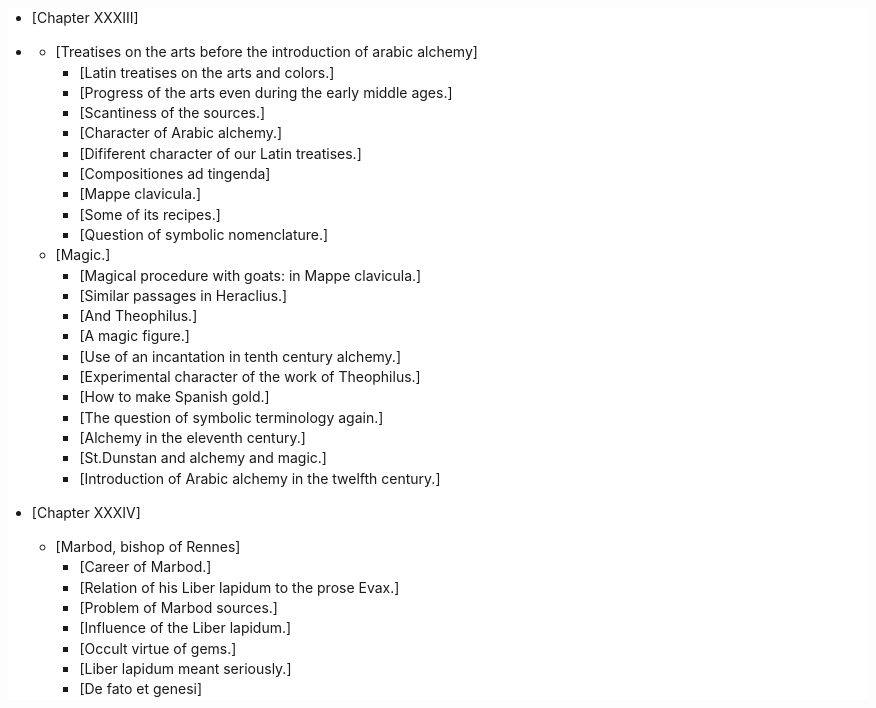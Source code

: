 - [Chapter XXXIII]
- 
  * [Treatises on the arts before the introduction of arabic alchemy]
    + [Latin treatises on the arts and colors.]
    + [Progress of the arts even during the early middle ages.]
    + [Scantiness of the sources.]
    + [Character of Arabic alchemy.]
    + [Dififerent character of our Latin treatises.]
    + [Compositiones ad tingenda]
    + [Mappe clavicula.]
    + [Some of its recipes.]
    + [Question of symbolic nomenclature.]
  * [Magic.]
    + [Magical procedure with goats: in Mappe clavicula.]
    + [Similar passages in Heraclius.]
    + [And Theophilus.]
    + [A magic figure.]
    + [Use of an incantation in tenth century alchemy.]
    + [Experimental character of the work of Theophilus.]
    + [How to make Spanish gold.]
    + [The question of symbolic terminology again.]
    + [Alchemy in the eleventh century.]
    + [St.Dunstan and alchemy and magic.]
    + [Introduction of Arabic alchemy in the twelfth century.]

- [Chapter XXXIV]
  * [Marbod, bishop of Rennes]
    + [Career of Marbod.]
    + [Relation of his Liber lapidum to the prose Evax.]
    + [Problem of Marbod sources.]
    + [Influence of the Liber lapidum.]
    + [Occult virtue of gems.]
    + [Liber lapidum meant seriously.]
    + [De fato et genesi]



[PREFACE]: ./00.md#preface

[Abbreviations.]: ./00.md#abbreviations

[Designation of manuscripts.]: ./00.md#designation-of-manuscripts

[List of works frequently cited.]: ./00.md#list-of-works-frequently-cited

[Chapter I]: ./01.md#chapter-i

[INTRODUCTION]: ./01.md#introduction 
 
[Aim of this book.]: ./01.md#aim-of-this-book 

[Period covered.]: ./01.md#period-covered 
 
[How to study the history of thought.]: ./01.md#how-to-study-the-history-of-thought 
 
[Definition of magic.]: ./01.md#definition-of-magic 
 
[Magic of primitive man: does civilization originate in magic ?]: ./01.md#magic-of-primitive-man-does-civilization-originate-in-magic-

[Divination in early China.]: ./01.md#divination-in-early-china 
 
[Magic of ancient Egypt.]: ./01.md#magic-of-ancient-egypt 
 
[Magic and Egyptian religion.]: ./01.md#magic-and-egyptian-religion 
 
[Mortuary magic.]: ./01.md#mortuary-magic 
 
[Magic in daily life.]: ./01.md#magic-in-daily-life 

[Power of words, images, amulets.]: ./01.md#power-of-words--images--amulets 

[Magic in Egyptian medicine.]: ./01.md#magic-in-egyptian-medicine 

[Demons and disease.]: ./01.md#demons-and-disease 

[Magic and science.]: ./01.md#magic-and-science 

[Magic and industry]: ./01.md#magic-and-industry 

[Alchemy]: ./01.md#alchemy 

[Divination and astrology.]: ./01.md#divination-and-astrology 

[The sources for Assyrian and Babylonian magic.]: ./01.md#the-sources-for-assyrian-and-babylonian-magic 

[Was astrology Sumerian or Chaldean?]: ./01.md#was-astrology-sumerian-or-chaldean 

[The number seven in early Babylonia]: ./01.md#the-number-seven-in-early-babylonia 

[Incantation texts older than astrological.]: ./01.md#incantation-texts-older-than-astrological 

[Other divination than astrology.]: ./01.md#other-divination-than-astrology 


[Incantations against sorcery and demons.]: ./01.md#incantations-against-sorcery-and-demons 
[A specimen incantation.]: ./01.md#a-specimen-incantation 
[Materials and devices of magic.]: ./01.md#materials-and-devices-of-magic 
[Greek culture not free from magic.]: ./01.md#greek-culture-not-free-from-magic 
[Magic in myth, literature, and history.]: ./01.md#magic-in-myth--literature--and-history 
[Simultaneous increase of learning and occult science.]: ./01.md#simultaneous-increase-of-learning-and-occult-science 
[Magic origin urged for Greek religion and drama.]: ./01.md#magic-origin-urged-for-greek-religion-and-drama 
[Magic in Greek philosophy]: ./01.md#magic-in-greek-philosophy 
[Plato's attitude toward magic and astrology.]: ./01.md#plato-s-attitude-toward-magic-and-astrology 
[Aristotle on stars and spirits.]: ./01.md#aristotle-on-stars-and-spirits 
[Folk-lore in the History of Animals.]: ./01.md#folk-lore-in-the-history-of-animals 
[Differing modes of transmission of ancient oriental and Greek literature.]: ./01.md#differing-modes-of-transmission-of-ancient-oriental-and-greek-literature 
[More magical character of directly transmitted Greek remains.]: ./01.md#more-magical-character-of-directly-transmitted-greek-remains 
[Progress of science among the Greeks.]: ./01.md#progress-of-science-among-the-greeks 
[Archimedes and Aristotle.]: ./01.md#archimedes-and-aristotle 
[Exaggerated view of the scientific achievement of the Hellenistic age]: ./01.md#exaggerated-view-of-the-scientific-achievement-of-the-hellenistic-age
[Appendix I.]: ./01.md#appendix-i 
[Some works on Magic, Religion, and Astronomy in Babylonia and Assyria.]: ./01.md#some-works-on-magic--religion--and-astronomy-in-babylonia-and-assyria 
[BOOK I. THE ROMAN EMPIRE]: ./02.md#book-i-the-roman-empire 
[FOREWORD]: ./02.md#foreword 
 [A trio of great names.]: ./02.md#a-trio-of-great-names 
 [Plan of this section.]: ./02.md#plan-of-this-section 
[CHAPTER II]: ./02.md#chapter-ii 
[Pliny's natural history]: ./02.md#pliny-s-natural-history 
[I. Its Place in the History of Science.]: ./02.md#i-its-place-in-the-history-of-science 
 [Its importance in our investigation.]: ./02.md#its-importance-in-our-investigation 
 [As a collection of miscellaneous information.]: ./02.md#as-a-collection-of-miscellaneous-information 
 [As a repository of ancient natural science.]: ./02.md#as-a-repository-of-ancient-natural-science 
 [As a source for magic.]: ./02.md#as-a-source-for-magic 
 [Pliny's career.]: ./02.md#pliny-s-career 
 [His writings.]: ./02.md#his-writings 
 [His own description of the Natural History]: ./02.md#his-own-description-of-the-natural-history 
 [His devotion to science]: ./02.md#his-devotion-to-science 
 [Conflict science and religion.]: ./02.md#conflict-science-and-religion 
 [Pliny not a trained naturalist.]: ./02.md#pliny-not-a-trained-naturalist 
 [His use of authorities.]: ./02.md#his-use-of-authorities 
 [His lack of arrangement and classification.]: ./02.md#his-lack-of-arrangement-and-classification 
 [His scepticism and credulity.]: ./02.md#his-scepticism-and-credulity 
 [A guide to ancient science]: ./02.md#a-guide-to-ancient-science 
 [His medieval influence]: ./02.md#his-medieval-influence 
 [Early printed edition.]: ./02.md#early-printed-edition 
[II. Its Experimental Tendency]: ./02.md#ii-its-experimental-tendency 
 [Importance of obsevation and experience]: ./02.md#importance-of-obsevation-and-experience 
 [Use of the word experimentum]: ./02.md#use-of-the-word-experimentum 
 [Experiments due to scientific curiosity.]: ./02.md#experiments-due-to-scientific-curiosity 
 [Medical experimentation.]: ./02.md#medical-experimentation 
 [Chance experience and divine revelation.]: ./02.md#chance-experience-and-divine-revelation 
 [Marvels proved by experience.]: ./02.md#marvels-proved-by-experience 
[III. Pliny's Account of Magic.]: ./02.md#iii-pliny-s-account-of-magic 
 [Oriental origin of magic]: ./02.md#oriental-origin-of-magic 
 [Its spread to the Greeks.]: ./02.md#its-spread-to-the-greeks 
 [Its spread outside the Graeco-Roman world.]: ./02.md#its-spread-outside-the-graeco-roman-world 
 [Failure to understand its true origin.]: ./02.md#failure-to-understand-its-true-origin 
 [Magic and divination.]: ./02.md#magic-and-divination 
 [Magic and religion.]: ./02.md#magic-and-religion 
 [Magic and medicine.]: ./02.md#magic-and-medicine 
 [Magic and philosophy.]: ./02.md#magic-and-philosophy 
 [Falseness of magic.]: #falseness-of-magic 
 [Crimes of magic]: ./02.md#crimes-of-magic 
 [Pliny's censure of magic is mainly intellectual.]: ./02.md#pliny-s-censure-of-magic-is-mainly-intellectual 
 [Vagueness of Pliny's scepticism.]: ./02.md#vagueness-of-pliny-s-scepticism 
 [Magic and science indistinguishable.]: ./02.md#magic-and-science-indistinguishable 
[IV. The Science of the Magi.]: ./02.md#iv-the-science-of-the-magi 
 [Magicians as investigators of nature.]: ./02.md#magicians-as-investigators-of-nature 
 [The magi of herbs.]: ./02.md#the-magi-of-herbs 
 [Marvelous virtues of herbs.]: ./02.md#marvelous-virtues-of-herbs 
 [Animals and parts of animals.]: ./02.md#animals-and-parts-of-animals 
 [Further instances]: ./02.md#further-instances 
 [Magic rites with animals and part of animals]: ./02.md#magic-rites-with-animals-and-part-of-animals 
 [Marvels wrought with parts of animals.]: ./02.md#marvels-wrought-with-parts-of-animals 
 [The magi on stones.]: ./02.md#the-magi-on-stones 
 [Other magical reciepts]: ./02.md#other-magical-reciepts 
 [Summary of the statements of the magi.]: ./02.md#summary-of-the-statements-of-the-magi 
[V. Pliny's Magical Science]: ./02.md#v-pliny-s-magical-science 
 [From the magi to Pliny's magic]: ./02.md#from-the-magi-to-pliny-s-magic 
 [Habitus of animals.]: ./02.md#habitus-of-animals 
 [Remedies discovered by animals.]: ./02.md#remedies-discovered-by-animals 
 [Jealousy of animals]: ./02.md#jealousy-of-animals 
 [Occult virtues of animals.]: ./02.md#occult-virtues-of-animals 
 [The  virtues of herbs]: ./02.md#the--virtues-of-herbs 
 [Plucking herbs]: ./02.md#plucking-herbs 
 [Agricultural magic.]: ./02.md#agricultural-magic 
 [Other minerals and metals.]: ./02.md#other-minerals-and-metals 
 [Virtues of human parts.]: ./02.md#virtues-of-human-parts 
 [Virtues of human saliva.]: ./02.md#virtues-of-human-saliva 
 [The human operator.]: ./02.md#the-human-operator 
 [Absence of medical compounds.]: ./02.md#absence-of-medical-compounds 
 [Sympathetic magic.]: ./02.md#sympathetic-magic 
 [Antipathies between animals.]: ./02.md#antipathies-between-animals 
 [Love and hatred between inanimate objects.]: ./02.md#love-and-hatred-between-inanimate-objects 
 [Sympathy between animate and inanimate objects.]: ./02.md#sympathy-between-animate-and-inanimate-objects 
 [Like cures like.]: ./02.md#like-cures-like 
 [The principle of associain.]: ./02.md#the-principle-of-associain 
 [Magic transfer of disease.]: ./02.md#magic-transfer-of-disease 
 [Amulets.]: ./02.md#amulets 
 [Position or direction.]: ./02.md#position-or-direction 
 [The time element.]: ./02.md#the-time-element 
 [Observance of number.]: ./02.md#observance-of-number 
 [Relation between operator and patient.]: ./02.md#relation-between-operator-and-patient 
 [Incantations.]: ./02.md#incantations 
 [Attitude to lovecharms and birthcontrol.]: ./02.md#attitude-to-lovecharms-and-birthcontrol 
 [Pliny and astrology.]: ./02.md#pliny-and-astrology 
 [Celestial portents.]: ./02.md#celestial-portents 
 [The stars and the world of nature,]: ./02.md#the-stars-and-the-world-of-nature- 
 [Astrological medicine.]: ./02.md#astrological-medicine 
 [Conclusion: magic unity of Pliny's superstitions.]: ./02.md#conclusion--magic-unity-of-pliny-s-superstitions 
[Chapter III]: ./03.md#chapter-iii 
[Seneca and Ptolemy: natural divination and astrology]: ./03.md#seneca-and-ptolemy--natural-divination-and-astrology 
[Seneca.]: ./03.md#seneca 
 [Natural Questions]: ./03.md#natural-questions 
 [Nature study as an ethical substitute for existing religion]: ./03.md#nature-study-as-an-ethical-substitute-for-existing-religion 
 [Limited field of Seneca's work]: ./03.md#limited-field-of-seneca-s-work 
 [Marvels accepted, questioned, or denied]: ./03.md#marvels-accepted--questioned--or-denied 
 [Belief in natural divination and astrology.]: ./03.md#belief-in-natural-divination-and-astrology 
 [Divination from thunder.]: ./03.md#divination-from-thunder 
[Ptolemy.]: ./03.md#ptolemy 
 [His two chief works.]: ./03.md#his-two-chief-works 
 [His mathematical method.]: ./03.md#his-mathematical-method 
 [Attitude towards authority and observation.]: ./03.md#attitude-towards-authority-and-observation 
 [The Optics.]: ./03.md#the-optics 
 [Medieval translations of Almagest]: ./03.md#medieval-translations-of-almagest 
 [Tetrabiblos or Quadripartitum]: ./03.md#tetrabiblos-or-quadripartitum
 [A genuine reflection of Ptolemy's approval of astrology.]: ./03.md#a-genuine-reflection-of-ptolemy-s-approval-of-astrology 
 [Validity of Astrology]: ./03.md#validity-of-astrology 
 [Influence of the stars not inevitable.]: ./03.md#influence-of-the-stars-not-inevitable 
 [Astrology as natural science.]: ./03.md#astrology-as-natural-science 
 [Properties of the planets.]: ./03.md#properties-of-the-planets 
 [Remaining contents of Book One]: ./03.md#remaining-contents-of-book-one 
 [Book Two: regions]: ./03.md#book-two--regions 
 [Nativities.]: ./03.md#nativities 
 [Future influence of the Tetrabiblos]: ./03.md#future-influence-of-the-tetrabiblos
[Chapter IV]: ./04.md#chapter-iv
[I. The Man and His Times.]: ./04.md#i-the-man-and-his-times 
 [Recent ignorance of Galen.]: ./04.md#recent-ignorance-of-galen 
 [His voluminous works.]: ./04.md#his-voluminous-works 
 [The manuscript tradition of Galen's works.]: ./04.md#the-manuscript-tradition-of-galen-s-works 
 [Galen's vivid personality.]: ./04.md#galen-s-vivid-personality 
 [Birth and parentage.]: ./04.md#birth-and-parentage 
 [Education in philosophy and medicine,]: ./04.md#education-in-philosophy-and-medicine- 
 [First visit to Rome.]: ./04.md##first-visit-to-rome- 
 [Relations with the emperors: later life.]: ./04.md#relations-with-the-emperors--later-life 
 [His unfavorable picture of the learned world.]: ./04.md#his-unfavorable-picture-of-the-learned-world 
 [Corruption of the medical profession.]: ./04.md#corruption-of-the-medical-profession 
 [Lack of real search for truth.]: ./04.md#lack-of-real-search-for-truth 
 [Poor doctors and medical students.]: ./04.md#poor-doctors-and-medical-students 
 [Medical discovery in Galen's time.]: ./04.md#medical-discovery-in-galen-s-time 
 [The drug trade.]: ./04.md#the-drug-trade 
 [The imperial stores.]: ./04.md#the-imperial-stores 
 [Galen's private supply of drugs: terra sigillata.]: ./04.md#galen-s-private-supply-of-drugs--terra-sigillata 
 [Mediterranean commerce.]: ./04.md#mediterranean-commerce 
 [Frauds of dealers in wild beasts.]: ./04.md#frauds-of-dealers-in-wild-beasts 
 [Galen's ideal of anonymity]: ./04.md#galen-s-ideal-of-anonymity 
 [The ancient book trade.]: ./04.md#the-ancient-book-trade 
 [Falsification and mistakes in manuscripts.]: ./04.md#falsification-and-mistakes-in-manuscripts 
 [Galen as a historical source.]: ./04.md#galen-as-a-historical-source 
 [Ancient slavery.]: ./04.md#ancient-slavery 
 [Social life: food and wine.]: ./04.md#social-life--food-and-wine 
 [Allusions to Judaism and Christianity.]: ./04.md#allusions-to-judaism-and-christianity 
 [Galen monotheism.]: ./04.md#galen-monotheism 
 [Galen's Christian readers.]: ./04.md#galen-s-christian-readers 
[II. His Medicine and Experimental Science]: ./04.md#ii-his-medicine-and-experimental-science 
 [Four elements and four qualities.]: ./04.md#four-elements-and-four-qualities 
 [Criticism of atomism.]: ./04.md#criticism-of-atomism 
 [Application of the theory of four qualities in medicine.]: ./04.md#application-of-the-theory-of-four-qualities-in-medicine 
 [Galen's therapeutics obsolete.]: ./04.md#galen-s-therapeutics-obsolete 
 [Some of his medical notions.]: ./04.md#some-of-his-medical-notions 
 [Two of Galen's cases.]: ./04.md#two-of-galen-s-cases 
 [His power of rapid observation and inference.]: ./04.md#his-power-of-rapid-observation-and-inference 
 [His happy guesses.]: ./04.md#his-happy-guesses 
 [Tendency towards scientific measurement.]: ./04.md#tendency-towards-scientific-measurement 
 [Psichological tests with the pulse]: ./04.md#psichological-tests-with-the-pulse 
 [Galen's anathomy and phisiology.]: ./04.md#galen-s-anathomy-and-phisiology 
 [Experiments in dissection.]: ./04.md#experiments-in-dissection 
 [Did Galen ever dissect human bodies?]: ./04.md#did-galen-ever-dissect-human-bodies- 
 [Dissection of annimals.]: ./04.md#dissection-of-annimals 
 [Surgical  operations.]: ./04.md#surgical--operations 
 [Galen's argument from design.]: ./04.md#galen-s-argument-from-design 
 [Queries concerning the soul.]: ./04.md#queries-concerning-the-soul 
 [No supernatural force in medicine.]: ./04.md#no-supernatural-force-in-medicine 
 [Galen's experimental instinct.]: ./04.md#galen-s-experimental-instinct 
 [Attitude towards authorities.]: ./04.md#attitude-towards-authorities 
 [Adverse criticism of past writers.]: ./04.md#adverse-criticism-of-past-writers 
 [Galen's estimate of Dioscorides.]: ./04.md#galen-s-estimate-of-dioscorides 
 [Galen's dogmatism: logic and experience.]: ./04.md#galen-s-dogmatism--logic-and-experience 
 [Galen's account of the Empirics.]: ./04.md#galen-s-account-of-the-empirics 
 [How the Empirics might have criticized Galen.]: ./04.md#how-the-empirics-might-have-criticized-galen 
 [Galen's standard of reazon and experience.]: ./04.md#galen-s-standard-of-reazon-and-experience 
 [Simples knowable only from experience.]: ./04.md#simples-knowable-only-from-experience 
 [Experience and food science.]: ./04.md#experience-and-food-science 
 [Experience and compounds]: ./04.md#experience-and-compounds 
 [Suggestions of experimental method.]: ./04.md#suggestions-of-experimental-method 
 [Difficulty of medical experiment.]: ./04.md#difficulty-of-medical-experiment 
 [Galen's influence upon medieval experiment.]: ./04.md#galen-s-influence-upon-medieval-experiment 
 [His more medieval influence.]: ./04.md#his-more-medieval-influence 
[III. His Attitude Towards Magic]: ./04.md#iii-his-attitude-towards-magic 
 [Accusations of magic against Galen.]: ./04.md#accusations-of-magic-against-galen 
 [His charges of magic against others.]: ./04.md#his-charges-of-magic-against-others 
 [Charms and wonder-workers]: ./04.md#charms-and-wonder-workers 
 [Animal substances inadmissible in medicine.]: ./04.md#animal-substances-inadmissible-in-medicine 
 [Nastiness of ancient medicine.]: ./04.md#nastiness-of-ancient-medicine 
 [Parts of animals.]: ./04.md#parts-of-animals 
 [Some scepticism.]: ./04.md#some-scepticism 
 [Doctrine of occult virtue.]: ./04.md#doctrine-of-occult-virtue 
 [Virtue of the flesh of vipers]: ./04.md#virtue-of-the-flesh-of-vipers 
 [Theriac.]: ./04.md#theriac 
 [Magical compounds.]: ./04.md#magical-compounds 
 [Amulets.]: ./04.md#amulets 
 [Incantation and characters.]: ./04.md#incantation-and-characters 
 [Belief  in magic dies hard.]: ./04.md#belief--in-magic-dies-hard 
 [On easily procurable remedies.]: ./04.md#on-easily-procurable-remedies 
 [Specimens of its superstitious contents.]: ./04.md#specimens-of-its-superstitious-contents 
 [External signs of the temperaments of internal organs]: ./04.md#external-signs-of-the-temperaments-of-internal-organs 
 [Marvelous statements repeated by Maimonides.]: ./04.md#marvelous-statements-repeated-by-maimonides 
 [Dreams.]: ./04.md#dreams- 
 [Lack of astrology in most of Galen's medicine.]: ./04.md#lack-of-astrology-in-most-of-galen-s-medicine 
 [The Prognostication of Disease by Astrology.]: ./04.md#the-prognostication-of-disease-by-astrology 
 [Critical days.]: ./04.md#critical-days 
 [On the history of philosophy.]: ./04.md#on-the-history-of-philosophy 
 [Divination and demons.]: ./04.md#divination-and-demons 
 [Celestial bodies]: ./04.md#celestial-bodies 
[Chapter V]: ./05.md#chapter-v 
[Ancient applied science and magic: Vitruvius, Hero, and the Greek Alchemists]: ./05.md#ancient-applied-science-and-magic--vitruvius--hero--and-the-greek-alchemists 
 [The sources.]: ./05.md#the-sources 
 [Vitruvius depicts architecture as free from magic.]: ./05.md#vitruvius-depicts-architecture-as-free-from-magic 
 [Occult virtue and number.]: ./05.md#occult-virtue-and-number 
 [Astrology.]: ./05.md#astrology 
 [Divergence between theory and practice, learning and art.]: ./05.md#divergence-between-theory-and-practice--learning-and-art 
 [Evils in contemporary learning.]: ./05.md#evils-in-contemporary-learning 
 [Authorities and inventions.]: ./05.md#authorities-and-inventions 
 [Machines and Ctesibius.]: ./05.md#machines-and-ctesibius 
 [Hero of Alexandria.]: ./05.md#hero-of-alexandria 
 [Medieval working over the texts.]: ./05.md#medieval-working-over-the-texts 
 [Hero's thaumaturgy.]: ./05.md#hero-s-thaumaturgy 
 [Instances of experimental proof.]: ./05.md#instances-of-experimental-proof 
 [Magic jugs and drinking animals.]: ./05.md#magic-jugs-and-drinking-animals 
 [Various automatons and devices.]: ./05.md#various-automatons-and-devices 
 [Magic mirrors.]: ./05.md#magic-mirrors 
 [Astrology and occuly virtue.]: ./05.md#astrology-and-occuly-virtue 
 [Date of extant Greek alchemy.]: ./05.md#date-of-extant-greek-alchemy 
 [Legend that Diocletian burned the books of the alchemists.]: ./05.md#legend-that-diocletian-burned-the-books-of-the-alchemists 
 [Achemists own accounts of the history of their art.]: ./05.md#achemists-own-accounts-of-the-history-of-their-art 
 [Close association of Greek alchemy with magic.]: ./05.md#close-association-of-greek-alchemy-with-magic 
 [Mistery and allegory.]: ./05.md#mistery-and-allegory 
 [Experimentation in alchemy: relation to science and philosophy.]: ./05.md#experimentation-in-alchemy--relation-to-science-and-philosophy 
[Chapter VI]: ./06.md#chapter-vi 
[Plutarch's essays]: ./06.md#plutarch-s-essays 
 [Themes of ensuing chapters]: ./06.md#themes-of-ensuing-chapters 
 [Life of Plutarch]: ./06.md#life-of-plutarch 
 [Superstition in Plutarch's Lives]: ./06.md#superstition-in-plutarch-s-lives 
 [His Morals or Essays.]: ./06.md#his-morals-or-essays 
 [Question of their authenticity.]: ./06.md#question-of-their-authenticity 
 [Magic in Plutarch.]: ./06.md#magic-in-plutarch 
 [Essay on Superstition]: ./06.md#essay-on-superstition 
 [Plutarch hospitable toward some superstitions.]: ./06.md#plutarch-hospitable-toward-some-superstitions 
 [The oracles of Delphi and of Trophonius.]: ./06.md#the-oracles-of-delphi-and-of-trophonius 
 [Divination justified.]: ./06.md#divination-justified 
 [Demons as mediators between gods and men]: ./06.md#demons-as-mediators-between-gods-and-men 
 [Demons in the moon: migration of the soul.]: ./06.md#demons-in-the-moon--migration-of-the-soul 
 [Demons mortal: some evil.]: ./06.md#demons-mortal--some-evil 
 [Men and demons.]: ./06.md#men-and-demons 
 [Relation of Plutarch's to other conceptions of demons.]: ./06.md#relation-of-plutarch-s-to-other-conceptions-of-demons 
 [The astrologer Tarrutius.]: ./06.md#the-astrologer-tarrutius 
 [De fato.]: ./06.md#de-fato 
 [Other bits of astrology.]: ./06.md#other-bits-of-astrology 
 [Cosmic mysticism.]: ./06.md#cosmic-mysticism 
 [Number mysticism.]: ./06.md#number-mysticism 
 [Occult virtues in nature.]: ./06.md#occult-virtues-in-nature 
 [Asbestos.]: ./06.md#asbestos 
 [On Rivers and Mountains.]: ./06.md#on-rivers-and-mountains 
 [Magic herbs.]: ./06.md#magic-herbs 
 [Stones found in plants and fish.]: ./06.md#stones-found-in-plants-and-fish 
 [Virtues of other stones.]: ./06.md#virtues-of-other-stones 
 [Fascination.]: ./06.md#fascination 
 [Animal sagacity and remedies.]: ./06.md#animal-sagacity-and-remedies 
 [Theories and queries about nature]: ./06.md#theories-and-queries-about-nature 
 [The Antipodes.]: ./06.md#the-antipodes 
[Chapter VII Apuleius of Madaura]: ./07.md#chapter-vii-apuleius-of-madaura 
[I. Life and Works]: ./07.md#i-life-and-works 
 [Magic and the man]: ./07.md#magic-and-the-man 
 [Stylistic reasons for regarding The Metamorphoses as his first work.]: ./07.md#stylistic-reasons-for-regarding-the-metamorphoses-as-his-first-work 
 [Biographical reasons]: ./07.md#biographical-reasons 
 [No mention of the Metamorphoses in the Apology.]: ./07.md#no-mention-of-the-metamorphoses-in-the-apology 
[II Magic in The Metamorphoses]: ./07.md#ii-magic-in-the-metamorphoses 
 [Powers claimed for magic]: ./07.md#powers-claimed-for-magic 
 [Its actual performances]: ./07.md#its-actual-performances 
 [Its limitations]: ./07.md#its-limitations 
 [The crimes of witches.]: ./07.md#the-crimes-of-witches 
 [Male magicians.]: ./07.md#male-magicians 
 [Magic as an art and discipline.]: ./07.md#magic-as-an-art-and-discipline 
 [Materials employed]: ./07.md#materials-employed 
 [Incantations and rites]: ./07.md#incantations-and-rites 
 [Quacks and charlatans.]: ./07.md#quacks-and-charlatans 
 [Various superstitions.]: ./07.md#various-superstitions 
 [Bits of science and religion]: ./07.md#bits-of-science-and-religion 
 [Magic in other Greek romances.]: ./07.md#magic-in-other-greek-romances 
[III Magic in the Apology]: ./07.md#iii-magic-in-the-apology 
 [Form of the Apologia]: ./07.md#form-of-the-apologia 
 [Philosophy and magic.]: ./07.md#philosophy-and-magic 
 [Magic defined.]: ./07.md#magic-defined 
 [Good and bad magic.]: ./07.md#good-and-bad-magic 
 [Magic and religion.]: ./07.md#magic-and-religion 
 [Magic and science]: ./07.md#magic-and-science 
 [Medical and scientific knowledge of Apuleius]: ./07.md#medical-and-scientific-knowledge-of-apuleius 
 [He repeats familiar errors.]: ./07.md#he-repeats-familiar-errors 
 [Apparent ignorance of magic and occult virtue.]: ./07.md#apparent-ignorance-of-magic-and-occult-virtue 
 [Despite an assumption of knowledge.]: ./07.md#despite-an-assumption-of-knowledge 
 [Attitude toward astrology.]: ./07.md#attitude-toward-astrology 
 [His theory of demons.]: ./07.md#his-theory-of-demons 
 [Apuleius in the middle ages]: ./07.md#apuleius-in-the-middle-ages 
[Chapter VIII]: ./08.md#chapter-viii 
[Philostratus's Life of Apollonius of Tyana]: ./08.md#philostratus-s-life-of-apollonius-of-tyana 
 [Compared with Apuleius.]: ./08.md#compared-with-apuleius 
 [Philostratus's sources]: ./08.md#philostratus-s-sources 
 [Time and space covered]: ./08.md#time-and-space-covered 
 [Philostratus's audience]: ./08.md#philostratus-s-audience 
 [Object of the _Life_.]: ./08.md#object-of-the--life- 
 [Apollonius charged with magic]: ./08.md#apollonius-charged-with-magic 
 [A confusion of terms]: ./08.md#a-confusion-of-terms 
 [The Magi and magic]: ./08.md#the-magi-and-magic 
 [Apollonius and the Magi]: ./08.md#apollonius-and-the-magi 
 [Philostratus on wizards]: ./08.md#philostratus-on-wizards 
 [Apollonius and wizards]: ./08.md#apollonius-and-wizards 
 [Quacks and old-wives.]: ./08.md#quacks-and-old-wives 
 [The Brahmans.]: ./08.md#the-brahmans 
 [Marvels of the Brahmans.]: ./08.md#marvels-of-the-brahmans 
 [Magical methods of the Brahmans.]: ./08.md#magical-methods-of-the-brahmans 
 [Medicine of the Brahmans.]: ./08.md#medicine-of-the-brahmans 
 [Some signs of astrology.]: ./08.md#some-signs-of-astrology 
 [Interest in natural science.]: ./08.md#interest-in-natural-science 
 [Natural law or special providence?]: ./08.md#natural-law-or-special-providence- 
 [Cases of scepticism.]: ./08.md#cases-of-scepticism 
 [Anecdotes of animals.]: ./08.md#anecdotes-of-animals 
 [Dragons of India.]: ./08.md#dragons-of-india 
 [Occult virtues of gems.]: ./08.md#occult-virtues-of-gems 
 [Absence of number mysticism.]: ./08.md#absence-of-number-mysticism 
 [Mantike or the art of divination.]: ./08.md#mantike-or-the-art-of-divination 
 [Divining power of Apollonius.]: ./08.md#divining-power-of-apollonius 
 [Dreams.]: ./08.md#dreams 
 [Interpretation of omens.]: ./08.md#interpretation-of-omens 
 [Animals and divination.]: ./08.md#animals-and-divination 
 [Divination by fire.]: ./08.md#divination-by-fire 
 [Other so-called predictions.]: ./08.md#other-so-called-predictions 
 [Apollonius and the demons.]: ./08.md#apollonius-and-the-demons 
 [Not all demons are evil.]: ./08.md#not-all-demons-are-evil 
 [Philostratus's faith in demons.]: ./08.md#philostratus-s-faith-in-demons 
 [The ghost of Achilles.]: ./08.md#the-ghost-of-achilles 
 [Healing the sick and raising the dead.]: ./08.md#healing-the-sick-and-raising-the-dead 
 [Other marvels.]: ./08.md#other-marvels 
 [Golden wrynecks and the iunx.]: ./08.md#golden-wrynecks-and-the-iunx 
 [Why named iunx?]: ./08.md#why-named-iunx- 
 [Apollonius in the middle ages.]: ./08.md#apollonius-in-the-middle-ages 
[Chapter IX Attacs upon superstition.]: ./09.md#chapter-ix-attacs-upon-superstition 
[Literary and philosophical attacks upon superstition: Cicero, Favorinus, Sextus Empiricus, and Lucian]: ./09.md#literary-and-philosophical-attacks-upon-superstition--cicero--favorinus--sextus-empiricus--and-lucian 
 [Authors to be considered]: ./09.md#authors-to-be-considered 
 [Their standpoint]: ./09.md#their-standpoint 
 [De divinatione; argument of Quintus]: ./09.md#-de-divinatione-argument-of-quintus 
[Cicero.]: ./09.md#cicero 
 [Cicero attacks past authority.]: ./09.md#cicero-attacks-past-authority 
 [Divination distinct from natural science.]: ./09.md#divination-distinct-from-natural-science 
 [Unreasonable in method.]: ./09.md#unreasonable-in-method 
 [Requires violation of natural law.]: ./09.md#requires-violation-of-natural-law 
 [Cicero and astrology.]: ./09.md#cicero-and-astrology 
 [His crude historical criticism]: ./09.md#his-crude-historical-criticism 
[Favorinus]: ./09.md#favorinus 
 [Against astrologers.]: ./09.md#against-astrologers 
[Sextus Empiricus.]: ./09.md#sextus-empiricus 
[Lucian.]: ./09.md#lucian 
 [Lucius, or The Ass: is it by Lucian?]: ./09.md#lucius--or-the-ass--is-it-by-lucian- 
 [Career of Lucian.]: ./09.md#career-of-lucian 
 [Alexander the pseudo-prophet.]: ./09.md#alexander-the-pseudo-prophet 
 [Magical procedure in medicine satirized.]: ./09.md#magical-procedure-in-medicine-satirized 
 [Snake-charming.]: ./09.md#snake-charming 
 [A Hyperborean magician.]: ./09.md#a-hyperborean-magician 
 [Some ghost stories.]: ./09.md#some-ghost-stories 
 [Pancrates, the magician.]: ./09.md#pancrates--the-magician 
 [Credulity and scepticism.]: ./09.md#credulity-and-scepticism 
 [Menippus, or Necromancy.]: ./09.md#menippus--or-necromancy 
 [Astrological interpretation of Greek myth.]: ./09.md#astrological-interpretation-of-greek-myth 
 [History and defense of astrology.]: ./09.md#history-and-defense-of-astrology 
 [Lucian not always sceptical.]: ./09.md#lucian-not-always-sceptical 
 [Lucian and medicine.]: ./09.md#lucian-and-medicine 
 [Inevitable intermingling of scepticism and superstition.]: ./09.md#inevitable-intermingling-of-scepticism-and-superstition 
 [Lucian on writing history.]: ./09.md#lucian-on-writing-history 
[CHAPTER X]: ./10.md#chapter-x 
 [The spurious mystic writings of Hermes, Orpheus, and _Zoroaster_]: ./10.md#the-spurious-mystic-writings-of-hermes--orpheus--and--zoroaster- 
 [Mystic works of revelation]: ./10.md#mystic-works-of-revelation 
[Hermes]: ./10.md#hermes 
 [The Hermetic books.]: ./10.md#the-hermetic-books 
 [_Poimandres_ and the _Hermetic _Corpus__.]: ./10.md#-poimandres--and-the--hermetic--corpus-- 
 [Astrological treatises ascribed to Hermes.]: ./10.md#astrological-treatises-ascribed-to-hermes 
 [Hermetic works of alchemy.]: ./10.md#hermetic-works-of-alchemy 
 [Nechepso and Petosiris]: ./10.md#nechepso-and-petosiris 
[Manetho]: ./10.md#manetho 
[Orpheus.]: ./10.md#orpheus 
 [The _Lithica_ of Orpheus.]: ./10.md#the--lithica--of-orpheus 
 [Argument of the poem]: ./10.md#argument-of-the-poem 
 [Magic powers of stones.]: ./10.md#magic-powers-of-stones 
 [Magic rites to gain powers of divination.]: ./10.md#magic-rites-to-gain-powers-of-divination 
 [Power of gems compared with herbs.]: ./10.md#power-of-gems-compared-with-herbs 
 [Magic herbs and demons in Orphic rites.]: ./10.md#magic-herbs-and-demons-in-orphic-rites 
[Zooraster.]: ./10.md#zooraster 
 [Books ascribed to _Zoroaster_.]: ./10.md#books-ascribed-to--zoroaster- 
 [The Chaldean Oracles.]: ./10.md#the-chaldean-oracles 
[CHAPTER XI Neo-platonism]: ./11.md#chapter-xi-neo-platonism 
[Neo-Platonism and the occult.]: ./11.md#neo-platonism-and-the-occult 
[Plotinus]: ./11.md#plotinus 
 [Plotinus on magic.]: ./11.md#plotinus-on-magic 
 [The _Life_ of reason is alone free from magic.]: ./11.md#the--life--of-reason-is-alone-free-from-magic 
 [Plotinus unharmed by magic.]: ./11.md#plotinus-unharmed-by-magic 
 [Invoking the demon of Plotinus .]: ./11.md#invoking-the-demon-of-plotinus- 
 [Rite of strangling birds.]: ./11.md#rite-of-strangling-birds 
 [Plotinus and astrology.]: ./11.md#plotinus-and-astrology 
 [The stars as signs.]: ./11.md#the-stars-as-signs 
 [The divine star-souls.]: ./11.md#the-divine-star-souls 
 [How do the stars cause and signify?]: ./11.md#how-do-the-stars-cause-and-signify- 
 [Other causes and signs than the stars.]: ./11.md#other-causes-and-signs-than-the-stars 
 [Stars not the cause of evil.]: ./11.md#stars-not-the-cause-of-evil 
 [Against the astrology of the Gnostics.]: ./11.md#against-the-astrology-of-the-gnostics 
 [Fate and freewill.]: ./11.md#fate-and-freewill 
 [Summary of the attitude of Plotinus to astrology.]: ./11.md#summary-of-the-attitude-of-plotinus-to-astrology 
[Porphyry]: ./11.md#porphyry 
 [Porphyry's _Letter to Anebo_.]: ./11.md#porphyry-s--letter-to-anebo- 
 [Its main argument.]: ./11.md#its-main-argument 
 [Questions concerning divine natures.]: ./11.md#questions-concerning-divine-natures 
 [Orders of spiritual beings.]: ./11.md#orders-of-spiritual-beings 
 [Nature of demons.]: ./11.md#nature-of-demons 
 [The art of theurgy.]: ./11.md#the-art-of-theurgy 
 [Invocations and the power of words.]: ./11.md#invocations-and-the-power-of-words 
 [Magic a human art: theurgy divine.]: ./11.md#magic-a-human-art--theurgy-divine 
 [Magic's abuse of nature's forces.]: ./11.md#magic-s-abuse-of-nature-s-forces 
 [Its evil character.]: ./11.md#its-evil-character 
 [Its deceit and unreality.]: ./11.md#its-deceit-and-unreality 
 [Porphyry on modes of divination.]: ./11.md#porphyry-on-modes-of-divination 
 [lamblichus on divination.]: ./11.md#lamblichus-on-divination 
 [Are the stars gods?.]: ./11.md#are-the-stars-gods- 
 [Is there an art of astrology?]: ./11.md#is-there-an-art-of-astrology- 
 [Porphyry and astrology.]: ./11.md#porphyry-and-astrology 
 [Astrological images.]: ./11.md#astrological-images 
 [Number mysticism.]: ./11.md#number-mysticism 
 [Porphyry as reported by Eusebius.]: ./11.md#porphyry-as-reported-by-eusebius 
[Julian]: ./11.md#julian 
 [The emperor Julian on theurgy and astrology.]: ./11.md#the-emperor-julian-on-theurgy-and-astrology 
 [Julian and divination.]: ./11.md#julian-and-divination 
 [Scientific divination.]: ./11.md#scientific-divination 
 [Proclus on theurgy]: ./11.md#proclus-on-theurgy 
 [Neo-Platonic account of magic borrowed by Christians.]: ./11.md#neo-platonic-account-of-magic-borrowed-by-christians 
 [Neo-Platonists and alchemy.]: ./11.md#neo-platonists-and-alchemy 
[Chapter XII]: ./12.md#chapter-xii 
[Aelian]: ./12.md#aelian 
 [_On the Nature of Animals_.]: ./12.md#-on-the-nature-of-animals- 
 [General character of the work.]: ./12.md#general-character-of-the-work 
 [Its hodge-podge of unclassified detail.]: ./12.md#its-hodge-podge-of-unclassified-detail 
[Solinus]: ./12.md#solinus 
 [Solinus in the middle ages]: ./12.md#solinus-in-the-middle-ages 
 [His date]: ./12.md#his-date 
 [General character of his work; its relation to Pliny .]: ./12.md#general-character-of-his-work--its-relation-to-pliny- 
 [Animals and gems.]: ./12.md#animals-and-gems 
 [Occult medicine]: ./12.md#occult-medicine 
 [Democritus and Zoroaster not regarded as magicians.]: ./12.md#democritus-and-zoroaster-not-regarded-as-magicians 
 [Some bits of astrology .]: ./12.md#some-bits-of-astrology- 
 [Alexander the Great.]: ./12.md#alexander-the-great 
[Horapollo]: ./12.md#horapollo 
 [The _Hieroglyphics_ of Horapollo.]: ./12.md#the--hieroglyphics--of-horapollo 
 [Marvels of animals.]: ./12.md#marvels-of-animals 
 [Animals and astrology.]: ./12.md#animals-and-astrology 
 [The cynocephalus.]: ./12.md#the-cynocephalus 
 [Horapollo the cosmopolitan.]: ./12.md#horapollo-the-cosmopolitan 
[BOOK II. Early Christian Thought.]: ./13.md#book-ii-early-christian-thought 
[FOREWORD]: ./13.md#foreword 
 [Magic and religion.]: ./13.md#magic-and-religion 
 [Relation between early Cristian and medieval literature.]: ./13.md#relation-between-early-cristian-and-medieval-literature 
 [Method of presenting early Christian thought.]: ./13.md#method-of-presenting-early-christian-thought 
[Chapter XIII]: ./13.md#chapter-xiii 
[The Book of Enoch]: ./13.md#the-book-of-enoch 
 [Enoch's reputation as an astrologer in the middle ages.]: ./13.md#enoch-s-reputation-as-an-astrologer-in-the-middle-ages 
 [Date and influence of the literature ascribed to Enoch.]: ./13.md#date-and-influence-of-the-literature-ascribed-to-enoch 
 [Angels governing the universe; stars and angels.]: ./13.md#angels-governing-the-universe--stars-and-angels 
 [The fallen angels teach men magic and other arts.]: ./13.md#the-fallen-angels-teach-men-magic-and-other-arts 
 [The stars as sinners.]: ./13.md#the-stars-as-sinners 
 [Effect of sin upon nature.]: ./13.md#effect-of-sin-upon-nature 
 [Celestial phenomena.]: ./13.md#celestial-phenomena 
 [Mountains and metals.]: ./13.md#mountains-and-metals 
 [Strange animals.]: ./13.md#strange-animals 
[CHAPTER XIV]: ./14.md#chapter-xiv 
[PHILO JUDAEUS]: ./14.md#philo-judaeus 
 [Bibliographical note]: ./14.md#bibliographical-note 
 [Philo the mediator between Hellenistic and Jewish-Christian thought.]: ./14.md#philo-the-mediator-between-hellenistic-and-jewish-christian-thought 
 [His influence upon the middle ages was indirect.]: ./14.md#his-influence-upon-the-middle-ages-was-indirect 
 [Good and bad magic.]: ./14.md#good-and-bad-magic 
 [Stars not gods nor first causes.]: ./14.md#stars-not-gods-nor-first-causes 
 [But rational and virtuous animals, and God's viceroys over inferiors]: ./14.md#but-rational-and-virtuous-animals--and-god-s-viceroys-over-inferiors 
 [They do not cause evil; but it is possible to predict the future from their motions.]: ./14.md#they-do-not-cause-evil--but-it-is-possible-to-predict-the-future-from-their-motions 
 [Jewish astrology]: ./14.md#jewish-astrology 
 [Perfection of the number seven.]: ./14.md#perfection-of-the-number-seven 
 [And of fifty.]: ./14.md#and-of-fifty 
 [Also of four and six]: ./14.md#also-of-four-and-six 
 [Spirits of the air.]: ./14.md#spirits-of-the-air 
 [Interpretation of dreams]: ./14.md#interpretation-of-dreams 
 [Politics are akin to magic.]: ./14.md#politics-are-akin-to-magic 
 [A thought repeated by Moses Maimonides and Albertus Magnus.]: ./14.md#a-thought-repeated-by-moses-maimonides-and-albertus-magnus 
[Chapter XV The Gnostics]: ./15.md#chapter-xv-the-gnostics 
[Definition.]: ./15.md#definition 
 [Difficulty in defining Gnosticism.]: ./15.md#difficulty-in-defining-gnosticism 
 [Magic and astrology in Gnosticism]: ./15.md#magic-and-astrology-in-gnosticism 
 [Simon Magus as a Gnostic]: ./15.md#simon-magus-as-a-gnostic 
 [Simon's Helen.]: ./15.md#simon-s-helen 
 [The number thirty and the moon]: ./15.md#the-number-thirty-and-the-moon 
 [Ophites and Sethians.]: ./15.md#ophites-and-sethians 
 [A magical diagram]: ./15.md#a-magical-diagram 
 [Employment of names and formulae.]: ./15.md#employment-of-names-and-formulae 
 [Seven metals and planets]: ./15.md#seven-metals-and-planets 
 [Magic of Simon's followers.]: ./15.md#magic-of-simons-followers 
 [Magic of Marcus in the Eucharist.]: ./15.md#magic-of-marcus-in-the-eucharist 
 [Other magic and occult lore of Marcus.]: ./15.md#other-magic-and-occult-lore-of-marcus 
 [Name and number magic.]: ./15.md#name-and-number-magic 
 [The magic vowels.]: ./15.md#the-magic-vowels 
 [Magic of Carpocrates.]: ./15.md#magic-of-carpocrates 
 [The Abraxas and the number 365.]: ./15.md#the-abraxas-and-the-number-365 
 [Astrology of Basilides.]: ./15.md#astrology-of-basilides 
 [The Book of Helxai.]: ./15.md#the-book-of-helxai 
 [Epiphanius on the Elchasaites.]: ./15.md#epiphanius-on-the-elchasaites 
 [The Book of the Laws of Countries.]: ./15.md#the-book-of-the-laws-of-countries 
 [Personality of Bardesanes.]: ./15.md#personality-of-bardesanes 
 [Sin possible for men, angels, and stars.]: ./15.md#sin-possible-for-men--angels--and-stars 
 [Does fate in the astrological sense prevail?]: ./15.md#does-fate-in-the-astrological-sense-prevail- 
 [National laws and customs as a proof of free will.]: ./15.md#national-laws-and-customs-as-a-proof-of-free-will 
 [Pistis-Sophia; attitude to astrology.]: ./15.md#-pistis-sophia-attitude-to-astrology 
 ["Magic" condemned.]: ./15.md#-magic--condemned 
 [Power of names and rites.]: ./15.md#power-of-names-and-rites 
 [Interest in natural science.]: ./15.md#interest-in-natural-science 
 ["Gnostic gems" and astrology.]: ./15.md#-gnostic-gems--and-astrology 
 [The planets in early Christian art.]: ./15.md#the-planets-in-early-christian-art 
 [Gnostic amulets in Spain.]: ./15.md#gnostic-amulets-in-spain 
 [Syriac Christian charms.]: ./15.md#syriac-christian-charms 
 [Priscillian executed for magic.]: ./15.md#priscillian-executed-for-magic 
 [Manichean manuscripts.]: ./15.md#manichean-manuscripts 
 [The Mandaeans.]: ./15.md#the-mandaeans 
[Chapter XVI]: ./16.md#chapter-xvi 
[The Christian  Apocrypha.]: ./16.md#the-christian--apocrypha 
 [Magic in the Bible]: ./16.md#magic-in-the-bible 
 [Apocryphal Gospels of the Infancy.]: ./16.md#apocryphal-gospels-of-the-infancy 
 [Question of their date.]: ./16.md#question-of-their-date 
 [Their medieval influence.]: ./16.md#their-medieval-influence 
 [Resemblances to Apuleius and Apollonius in the Arabic Gospel of the Infancy.]: ./16.md#resemblances-to-apuleius-and-apollonius-in-the-arabic-gospel-of-the-infancy 
 [Counteracting magic and demons.]: ./16.md#counteracting-magic-and-demons 
 [Other miracles and magic by the Christ child]: ./16.md#other-miracles-and-magic-by-the-christ-child 
 [Sometimes with injurious results.]: ./16.md#sometimes-with-injurious-results 
 [Further marvels from the Pseudo Matthew.]: ./16.md#further-marvels-from-the-pseudo-matthew 
 [Learning of the Christ child.]: ./16.md#learning-of-the-christ-child 
 [Other charges of magic against Christ and the apostles.]: ./16.md#other-charges-of-magic-against-christ-and-the-apostles 
 [The Magi and the star.]: ./16.md#the-magi-and-the-star 
 [Allegorical zoology of Barnabas.]: ./16.md#allegorical-zoology-of-barnabas 
 [Traces of Gnosticism in the apocryphal Acts.]: ./16.md#traces-of-gnosticism-in-the-apocryphal-acts 
 [Legend of St. John.]: ./16.md#legend-of-st-john 
 [Legend of St. Sousnyos.]: ./16.md#legend-of-st-sousnyos 
 [Old Testament Apocrypha of the Christian era.]: ./16.md#old-testament-apocrypha-of-the-christian-era 
[Chapter XVII]: ./17.md#chapter-xvii 
[The recognitions of Clement and Simon Magus]: ./17.md#the-recognitions-of-clement-and-simon-magus 
 [The _Pseudo-Clementines_]: ./17.md#the--pseudo-clementines- 
 [Was Rufinus the sole medieval version?]: ./17.md#was-rufinus-the-sole-medieval-version- 
 [Previous Greek versions.]: ./17.md#previous-greek-versions 
 [Date of the original version.]: ./17.md#date-of-the-original-version 
 [Internal evidence.]: ./17.md#internal-evidence 
 [Resemblances to Apuleius and Philostratus.]: ./17.md#resemblances-to-apuleius-and-philostratus 
 [Science and religion.]: ./17.md#science-and-religion 
 [Interest in natural science.]: ./17.md#interest-in-natural-science 
 [God and nature,]: ./17.md#god-and-nature- 
 [Sin and nature.]: ./17.md#sin-and-nature 
 [Attitude to astrology]: ./17.md#attitude-to-astrology 
 [Arguments against genethlialogy.]: ./17.md#arguments-against-genethlialogy 
 [The virtuous Seres.]: ./17.md#the-virtuous-seres 
 [Theory of demons.]: ./17.md#theory-of-demons 
 [Origin of magic]: ./17.md#origin-of-magic 
 [Frequent accusations of magic.]: ./17.md#frequent-accusations-of-magic 
 [Marvels of magic]: ./17.md#marvels-of-magic 
 [How distinguish miracle from magic?]: ./17.md#how-distinguish-miracle-from-magic- 
 [Deceit in magic.]: ./17.md#deceit-in-magic 
 [Murder of a boy.]: ./17.md#murder-of-a-boy 
 [Magic is evil.]: ./17.md#magic-is-evil 
 [Magic is an art]: ./17.md#magic-is-an-art 
 [Other accounts of Simon Magus: Justin Martyr to Hippolytus]: ./17.md#other-accounts-of-simon-magus-justin-martyr-to-hippolytus 
 [Peter's account in the Didascalia et Constitutiones Apostolorum.]: ./17.md#peter-s-account-in-the-didascalia-et-constitutiones-apostolorum 
 [Arnobius, Cyril, and Philastrius.]: ./17.md#arnobius-cyril-and-philastrius 
 [Apocryphal Acts of Peter and Paul.]: ./17.md#apocryphal-acts-of-peter-and-paul 
 [An account ascribed to Marcellus.]: ./17.md#an-account-ascribed-to-marcellus 
 [Hegesippus.]: ./17.md#hegesippus 
 [A sermon on Simon's fall.]: ./17.md#a-sermon-on-simon-s-fall 
 [Simon Magus in medieval art.]: ./17.md#simon-magus-in-medieval-art 
[CHAPTER XVIII]: ./18.md#chapter-xviii 
[The confession of Cyprian and some similar stories]: ./18.md#the-confession-of-cyprian-and-some-similar-stories 
 [The Confession of Cyprian]: ./18.md#the-confession-of-cyprian 
 [His initiation into mysteries.]: ./18.md#his-initiation-into-mysteries 
 [His thorough study of nature, divination, and magic.]: ./18.md#his-thorough-study-of-nature--divination--and-magic 
 [The lore of Egypt.]: ./18.md#the-lore-of-egypt 
 [And of Chaldea.]: ./18.md#and-of-chaldea 
 [Cyprian's practice of magic at Antioch.]: ./18.md#cyprian-s-practice-of-magic-at-antioch 
 [A Christian virgin defeats the magic of the demons.]: ./18.md#a-christian-virgin-defeats-the-magic-of-the-demons 
 [Summary of Cyprian's picture of magic.]: ./18.md#summary-of-cyprian-s-picture-of-magic 
 [Christians accused of magic.]: ./18.md#christians-accused-of-magic 
 [A story from Epiphanius.]: ./18.md#a-story-from-epiphanius 
 [Joseph's experience of miracle and magic.]: ./18.md#joseph-s-experience-of-miracle-and-magic 
 [Legend of St. James and Hermogenes the magician.]: ./18.md#legend-of-st-james-and-hermogenes-the-magician 
 [Other contests of apostles and magicians in The Golden Legend.]: ./18.md#other-contests-of-apostles-and-magicians-in-the-golden-legend 
[Chapter XIX]: ./19.md#chapter-xix 
[ORIGEN AND CELSUS]: ./19.md#origen-and-celsus 
 [Celsus' charges of magic against Christianity.]: ./19.md#celsus--charges-of-magic-against-christianity 
 [Hebrew magic as depicted by Celsus.]: ./19.md#hebrew-magic-as-depicted-by-celsus 
 [Various recriminations of magic.]: ./19.md#various-recriminations-of-magic 
 [Origen's distinction between miracles and magic.]: ./19.md#origen-s-distinction-between-miracles-and-magic 
 [Origen frees Jews as well as Christians from the charge of magic.]: ./19.md#origen-frees-jews-as-well-as-christians-from-the-charge-of-magic 
 [Celsus' skeptical description of magic.]: ./19.md#celsus--skeptical-description-of-magic 
 [Celsus suggests a connection between magic and occult virtues in nature.]: ./19.md#celsus-suggests-a-connection-between-magic-and-occult-virtues-in-nature 
 [Celsus on magicians and demons.]: ./19.md#celsus-on-magicians-and-demons 
 [Origen ascribes magic to demons.]: ./19.md#origen-ascribes-magic-to-demons 
 [Magic is an elaborate art.]: ./19.md#magic-is-an-elaborate-art 
 [The Magi of Scripture were not different from other magicians.]: ./19.md#the-magi-of-scripture-were-not-different-from-other-magicians 
 [Origen's Biblical commentaries,]: ./19.md#origen-s-biblical-commentaries- 
 [Balaam and the power of words]: ./19.md#balaam-and-the-power-of-words 
 [Limitations to the power of Pharaoh's magicians.]: ./19.md#limitations-to-the-power-of-pharaoh-s-magicians 
 [Was Balaam a prophet of God or a magician?]: ./19.md#was-balaam-a-prophet-of-god-or-a-magician- 
 [Balaam's magic experiments.]: ./19.md#balaam-s-magic-experiments 
 [Limitations to his magic power.]: ./19.md#limitations-to-his-magic-power 
 [Divine prophecy distinct from magic and divination.]: ./19.md#divine-prophecy-distinct-from-magic-and-divination 
 [The ventriloquist really invoked Samuel for Saul.]: ./19.md#the-ventriloquist-really-invoked-samuel-for-saul 
 [Christians less affected by magic than philosophers.]: ./19.md#christians-less-affected-by-magic-than-philosophers 
 [Their superstitious methods against magic,]: ./19.md#their-superstitious-methods-against-magic- 
 [Incantations.]: ./19.md#incantations 
 [The power of words.]: ./19.md#the-power-of-words 
 [Origen admits a connection between the power of words and magic.]: ./19.md#origen-admits-a-connection-between-the-power-of-words-and-magic 
 [Jewish and Christian employment of powerful names is really magic.]: ./19.md#jewish-and-christian-employment-of-powerful-names-is-really-magic 
 [Celsus' theory of demons.]: ./19.md#celsus--theory-of-demons 
 [Origen calls demons wicked.]: ./19.md#origen-calls-demons-wicked 
 [But believes in presiding angels.]: ./19.md#but-believes-in-presiding-angels 
 [A law of spiritual gravitation.]: ./19.md#a-law-of-spiritual-gravitation 
 [Attitude of Celsus toward astrology.]: ./19.md#attitude-of-celsus-toward-astrology 
 [Attitude of Origen toward astrology.]: ./19.md#attitude-of-origen-toward-astrology 
 [Further discussion in his Commentary on Genesis.]: ./19.md#further-discussion-in-his-commentary-on-genesis 
 [Problems of the waters above the firmament and of one or more heavens.]: ./19.md#problems-of-the-waters-above-the-firmament-and-of-one-or-more-heavens 
 [Augury, dreams, and prophecy.]: ./19.md#augury--dreams--and-prophecy 
 [Animals and gems.]: ./19.md#animals-and-gems 
 [Origen later accused of countenancing magic.]: ./19.md#origen-later-accused-of-countenancing-magic 
[Chapter XX]: ./20.md#chapter-xx 
[Other christian discussion of magic before Augustine]: ./20.md#other-christian-discussion-of-magic-before-augustine 
 [Plan of this chapter.]: ./20.md#plan-of-this-chapter 
[Tertullian.]: ./20.md#tertullian 
 [Tertullian on magic.]: ./20.md#tertullian-on-magic 
 [Astrology attacked]: ./20.md#astrology-attacked 
 [Resemblance to Minucius Felix.]: ./20.md#resemblance-to-minucius-felix 
[Lactantius.]: ./20.md#lactantius 
[Hippolytus]: ./20.md#hippolytus 
 [Hippolytus on magic and astrology.]: ./20.md#hippolytus-on-magic-and-astrology 
 [Frauds of magicians in answering questions.]: ./20.md#frauds-of-magicians-in-answering-questions 
 [Other tricks and illusions.]: ./20.md#other-tricks-and-illusions 
 [Defects and merits of Hippolytus exposure of magic and of magic itself.]: ./20.md#defects-and-merits-of-hippolytus-exposure-of-magic-and-of-magic-itself 
 [Hippolytus sources.]: ./20.md#hippolytus-sources 
[Justin Martyr.]: ./20.md#justin-martyr 
 [Justin Martyr and others on the witch of Endor.]: ./20.md#justin-martyr-and-others-on-the-witch-of-endor 
[Gregory]: ./20.md#gregory 
 [Gregory of Nyssa and Eustathius concerning the ventriloquist]: ./20.md#gregory-of-nyssa-and-eustathius-concerning-the-ventriloquist 
 [Gregory of Nyssa Against Fate.]: ./20.md#gregory-of-nyssa-against-fate 
 [Astrology and the birth of Christ.]: ./20.md#astrology-and-the-birth-of-christ 
 [Chrysostom on the star of the Magi]: ./20.md#chrysostom-on-the-star-of-the-magi 
 [Sixth Homily on Matthew.]: ./20.md#sixth-homily-on-matthew 
 [The spurious homily.]: ./20.md#the-spurious-homily 
 [Number, names, and home of the Magi.]: ./20.md#number--names--and-home-of-the-magi 
 [Liturgical drama of the Magi; Three Kings of Cologne.]: ./20.md#liturgical-drama-of-the-magi--three-kings-of-cologne 
 [Another homily on the Magi]: ./20.md#another-homily-on-the-magi 
 [Priscillianists answered.]: ./20.md#priscillianists-answered 
 [Number and race of the Magi again.]: ./20.md#number-and-race-of-the-magi-again 
[Chapter XXI]: ./21.md#chapter-xxi 
[Christianity and natural science: Basil, Epiphanius, and the Physiologus]: ./21.md#christianity-and-natural-science--basil--epiphanius--and-the-physiologus 
 [Lactantius not a fair example.]: ./21.md#lactantius-not-a-fair-example 
 [Commentaries on the Biblical account of creation.]: ./21.md#commentaries-on-the-biblical-account-of-creation 